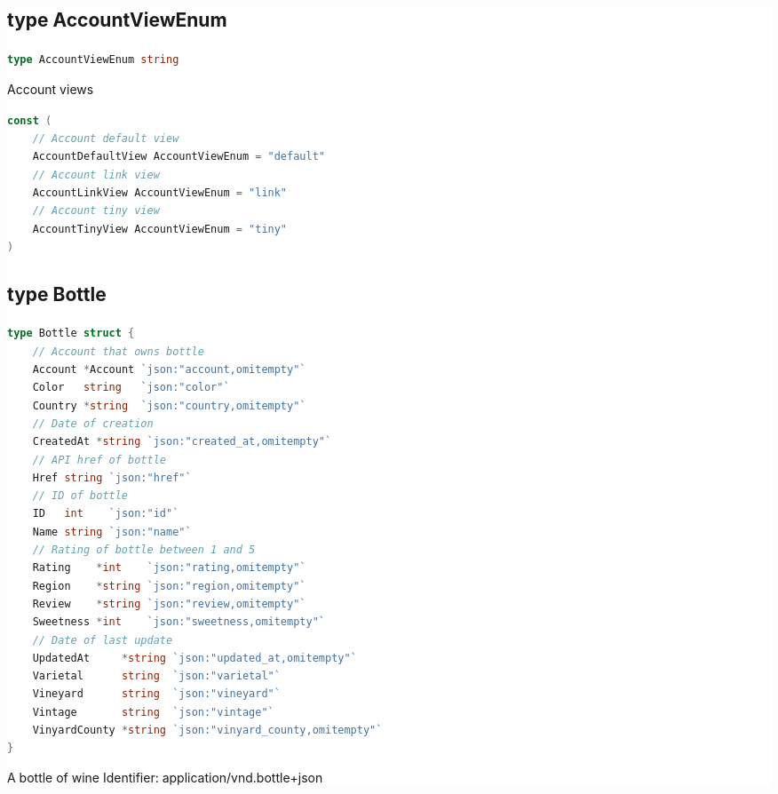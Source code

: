 









## type AccountViewEnum
``` go
type AccountViewEnum string
```
Account views



``` go
const (
    // Account default view
    AccountDefaultView AccountViewEnum = "default"
    // Account link view
    AccountLinkView AccountViewEnum = "link"
    // Account tiny view
    AccountTinyView AccountViewEnum = "tiny"
)
```








## type Bottle
``` go
type Bottle struct {
    // Account that owns bottle
    Account *Account `json:"account,omitempty"`
    Color   string   `json:"color"`
    Country *string  `json:"country,omitempty"`
    // Date of creation
    CreatedAt *string `json:"created_at,omitempty"`
    // API href of bottle
    Href string `json:"href"`
    // ID of bottle
    ID   int    `json:"id"`
    Name string `json:"name"`
    // Rating of bottle between 1 and 5
    Rating    *int    `json:"rating,omitempty"`
    Region    *string `json:"region,omitempty"`
    Review    *string `json:"review,omitempty"`
    Sweetness *int    `json:"sweetness,omitempty"`
    // Date of last update
    UpdatedAt     *string `json:"updated_at,omitempty"`
    Varietal      string  `json:"varietal"`
    Vineyard      string  `json:"vineyard"`
    Vintage       string  `json:"vintage"`
    VinyardCounty *string `json:"vinyard_county,omitempty"`
}
```
A bottle of wine
Identifier: application/vnd.bottle+json
